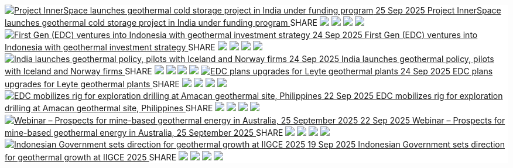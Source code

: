 [ ![Project InnerSpace launches geothermal cold storage project in India under funding program](https://www.thinkgeoenergy.com/wp-content/uploads/2025/09/Apple_Orchards_Kinnaur-400x267.jpg) 25 Sep 2025 Project InnerSpace launches geothermal cold storage project in India under funding program ](https://www.thinkgeoenergy.com/project-innerspace-launches-geothermal-cold-storage-project-in-india-under-funding-program/)
SHARE
![](https://www.thinkgeoenergy.com/india-publishes-national-policy-setting-a-framework-for-geothermal-development/) ![](https://www.thinkgeoenergy.com/india-publishes-national-policy-setting-a-framework-for-geothermal-development/) ![](https://www.thinkgeoenergy.com/india-publishes-national-policy-setting-a-framework-for-geothermal-development/) ![](https://www.thinkgeoenergy.com/india-publishes-national-policy-setting-a-framework-for-geothermal-development/)
[ ![First Gen \(EDC\) ventures into Indonesia with geothermal investment strategy](https://www.thinkgeoenergy.com/wp-content/uploads/2024/05/Mount_Gede-Pangrango_South_Face-400x300.jpg) 24 Sep 2025 First Gen (EDC) ventures into Indonesia with geothermal investment strategy ](https://www.thinkgeoenergy.com/first-gen-edc-ventures-into-indonesia-with-geothermal-investment-strategy/)
SHARE
![](https://www.thinkgeoenergy.com/india-publishes-national-policy-setting-a-framework-for-geothermal-development/) ![](https://www.thinkgeoenergy.com/india-publishes-national-policy-setting-a-framework-for-geothermal-development/) ![](https://www.thinkgeoenergy.com/india-publishes-national-policy-setting-a-framework-for-geothermal-development/) ![](https://www.thinkgeoenergy.com/india-publishes-national-policy-setting-a-framework-for-geothermal-development/)
[ ![India launches geothermal policy, pilots with Iceland and Norway firms](https://www.thinkgeoenergy.com/wp-content/uploads/2021/12/Kinnaur_India-400x300.jpg) 24 Sep 2025 India launches geothermal policy, pilots with Iceland and Norway firms ](https://www.thinkgeoenergy.com/india-launches-geothermal-policy-pilots-with-iceland-and-norway-firms/)
SHARE
![](https://www.thinkgeoenergy.com/india-publishes-national-policy-setting-a-framework-for-geothermal-development/) ![](https://www.thinkgeoenergy.com/india-publishes-national-policy-setting-a-framework-for-geothermal-development/) ![](https://www.thinkgeoenergy.com/india-publishes-national-policy-setting-a-framework-for-geothermal-development/) ![](https://www.thinkgeoenergy.com/india-publishes-national-policy-setting-a-framework-for-geothermal-development/)
[ ![EDC plans upgrades for Leyte geothermal plants](https://www.thinkgeoenergy.com/wp-content/uploads/2018/01/Palinpinon_geothermalplant_Philippines_s-400x266.jpg) 24 Sep 2025 EDC plans upgrades for Leyte geothermal plants ](https://www.thinkgeoenergy.com/edc-plans-upgrades-for-leyte-geothermal-plants/)
SHARE
![](https://www.thinkgeoenergy.com/india-publishes-national-policy-setting-a-framework-for-geothermal-development/) ![](https://www.thinkgeoenergy.com/india-publishes-national-policy-setting-a-framework-for-geothermal-development/) ![](https://www.thinkgeoenergy.com/india-publishes-national-policy-setting-a-framework-for-geothermal-development/) ![](https://www.thinkgeoenergy.com/india-publishes-national-policy-setting-a-framework-for-geothermal-development/)
[ ![EDC mobilizes rig for exploration drilling at Amacan geothermal site, Philippines](https://www.thinkgeoenergy.com/wp-content/uploads/2025/09/Tagumcity_highway-400x267.jpg) 22 Sep 2025 EDC mobilizes rig for exploration drilling at Amacan geothermal site, Philippines ](https://www.thinkgeoenergy.com/edc-mobilizes-rig-for-exploration-drilling-at-amacan-geothermal-site-philippines/)
SHARE
![](https://www.thinkgeoenergy.com/india-publishes-national-policy-setting-a-framework-for-geothermal-development/) ![](https://www.thinkgeoenergy.com/india-publishes-national-policy-setting-a-framework-for-geothermal-development/) ![](https://www.thinkgeoenergy.com/india-publishes-national-policy-setting-a-framework-for-geothermal-development/) ![](https://www.thinkgeoenergy.com/india-publishes-national-policy-setting-a-framework-for-geothermal-development/)
[ ![Webinar – Prospects for mine-based geothermal energy in Australia, 25 September 2025](https://www.thinkgeoenergy.com/wp-content/uploads/2025/09/Webinar-Mine-based-geothermal-400x240.jpg) 22 Sep 2025 Webinar – Prospects for mine-based geothermal energy in Australia, 25 September 2025 ](https://www.thinkgeoenergy.com/webinar-prospects-for-mine-based-geothermal-energy-in-australia-25-september-2025/)
SHARE
![](https://www.thinkgeoenergy.com/india-publishes-national-policy-setting-a-framework-for-geothermal-development/) ![](https://www.thinkgeoenergy.com/india-publishes-national-policy-setting-a-framework-for-geothermal-development/) ![](https://www.thinkgeoenergy.com/india-publishes-national-policy-setting-a-framework-for-geothermal-development/) ![](https://www.thinkgeoenergy.com/india-publishes-national-policy-setting-a-framework-for-geothermal-development/)
[ ![Indonesian Government sets direction for geothermal growth at IIGCE 2025](https://www.thinkgeoenergy.com/wp-content/uploads/2025/09/IIGCE-Bahlil-400x264.jpeg) 19 Sep 2025 Indonesian Government sets direction for geothermal growth at IIGCE 2025 ](https://www.thinkgeoenergy.com/indonesian-government-sets-direction-for-geothermal-growth-at-iigce-2025/)
SHARE
![](https://www.thinkgeoenergy.com/india-publishes-national-policy-setting-a-framework-for-geothermal-development/) ![](https://www.thinkgeoenergy.com/india-publishes-national-policy-setting-a-framework-for-geothermal-development/) ![](https://www.thinkgeoenergy.com/india-publishes-national-policy-setting-a-framework-for-geothermal-development/) ![](https://www.thinkgeoenergy.com/india-publishes-national-policy-setting-a-framework-for-geothermal-development/)